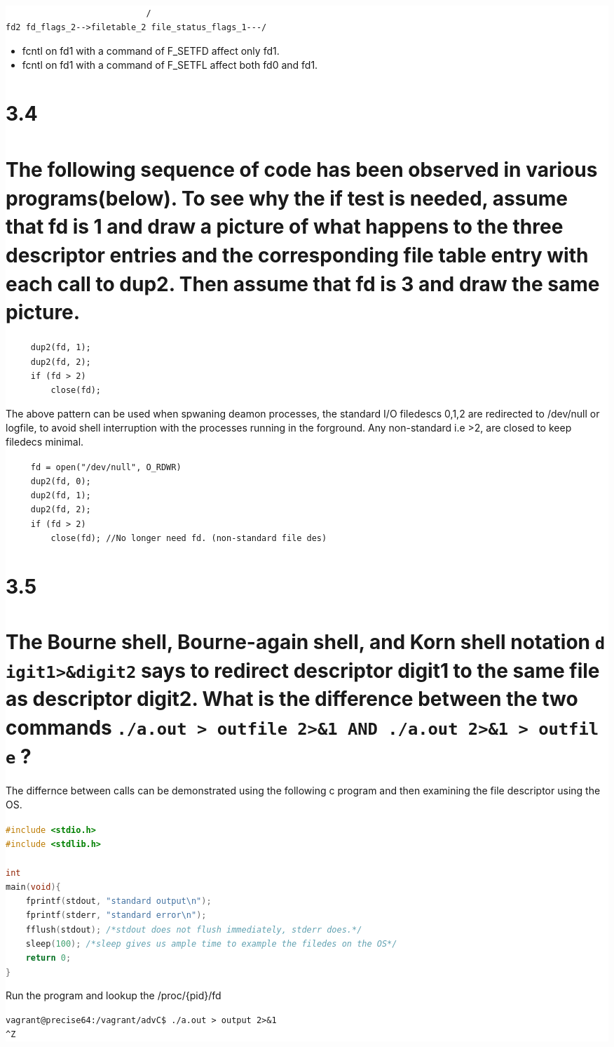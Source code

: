 ```
						    / 
fd2 fd_flags_2-->filetable_2 file_status_flags_1---/
```
* fcntl on fd1 with a command of F_SETFD affect only fd1.
* fcntl on fd1 with a command of F_SETFL affect both fd0 and fd1.

# 3.4
# The following sequence of code has been observed in various programs(below). To see why the if test is needed, assume that fd is 1 and draw a picture of what happens to the three descriptor entries and the corresponding file table entry with each call to dup2. Then assume that fd is 3 and draw the same picture.

```  dup2(fd, 0);
     dup2(fd, 1);
     dup2(fd, 2);
     if (fd > 2)
         close(fd);
```
The above pattern can be used when spwaning deamon processes, the standard I/O filedescs 0,1,2 are redirected to /dev/null or logfile, to avoid shell interruption with the processes running in the forground. Any non-standard i.e >2, are closed to keep filedecs minimal.

```  int fd;
     fd = open("/dev/null", O_RDWR)
     dup2(fd, 0);
     dup2(fd, 1);
     dup2(fd, 2);
     if (fd > 2)
         close(fd); //No longer need fd. (non-standard file des)  	
```

# 3.5
# The Bourne shell, Bourne-again shell, and Korn shell notation ```digit1>&digit2``` says to redirect descriptor digit1 to the same file as descriptor digit2. What is the difference between the two commands ```./a.out > outfile 2>&1 AND ./a.out 2>&1 > outfile``` ?

The differnce between calls can be demonstrated using the following c program and then examining the file descriptor using
the OS.
```c
#include <stdio.h>
#include <stdlib.h>

int
main(void){
    fprintf(stdout, "standard output\n");
    fprintf(stderr, "standard error\n");
    fflush(stdout); /*stdout does not flush immediately, stderr does.*/
    sleep(100); /*sleep gives us ample time to example the filedes on the OS*/
    return 0;
}
```
Run the program and lookup the /proc/{pid}/fd 
```
vagrant@precise64:/vagrant/advC$ ./a.out > output 2>&1
^Z
```